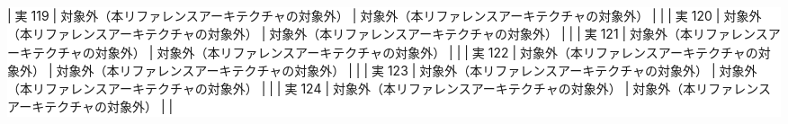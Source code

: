 | 実 119       | 対象外（本リファレンスアーキテクチャの対象外）                                                                                                                                                                                                                                                                           | 対象外（本リファレンスアーキテクチャの対象外）                                                                                                                                                                                                                             |                                                                                                                                                                                                                                                                                                                                                               |
| 実 120       | 対象外（本リファレンスアーキテクチャの対象外）                                                                                                                                                                                                                                                                           | 対象外（本リファレンスアーキテクチャの対象外）                                                                                                                                                                                                                             |                                                                                                                                                                                                                                                                                                                                                               |
| 実 121       | 対象外（本リファレンスアーキテクチャの対象外）                                                                                                                                                                                                                                                                           | 対象外（本リファレンスアーキテクチャの対象外）                                                                                                                                                                                                                             |                                                                                                                                                                                                                                                                                                                                                               |
| 実 122       | 対象外（本リファレンスアーキテクチャの対象外）                                                                                                                                                                                                                                                                           | 対象外（本リファレンスアーキテクチャの対象外）                                                                                                                                                                                                                             |                                                                                                                                                                                                                                                                                                                                                               |
| 実 123       | 対象外（本リファレンスアーキテクチャの対象外）                                                                                                                                                                                                                                                                           | 対象外（本リファレンスアーキテクチャの対象外）                                                                                                                                                                                                                             |                                                                                                                                                                                                                                                                                                                                                               |
| 実 124       | 対象外（本リファレンスアーキテクチャの対象外）                                                                                                                                                                                                                                                                           | 対象外（本リファレンスアーキテクチャの対象外）                                                                                                                                                                                                                             |                                                                                                                                                                                                                                                                                                                                                               |